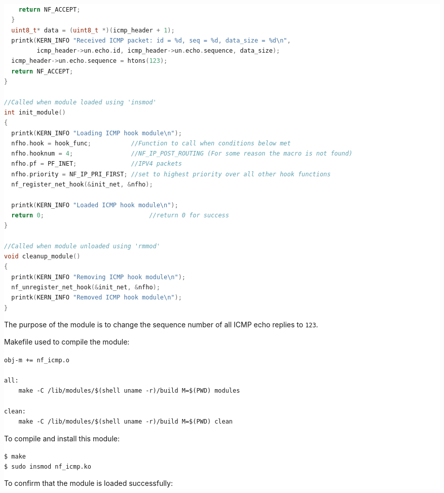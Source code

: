 ```c
    return NF_ACCEPT;
  }
  uint8_t* data = (uint8_t *)(icmp_header + 1);
  printk(KERN_INFO "Received ICMP packet: id = %d, seq = %d, data_size = %d\n",
         icmp_header->un.echo.id, icmp_header->un.echo.sequence, data_size);
  icmp_header->un.echo.sequence = htons(123);
  return NF_ACCEPT;
}

//Called when module loaded using 'insmod'
int init_module()
{
  printk(KERN_INFO "Loading ICMP hook module\n");
  nfho.hook = hook_func;           //Function to call when conditions below met
  nfho.hooknum = 4;                //NF_IP_POST_ROUTING (For some reason the macro is not found)
  nfho.pf = PF_INET;               //IPV4 packets
  nfho.priority = NF_IP_PRI_FIRST; //set to highest priority over all other hook functions
  nf_register_net_hook(&init_net, &nfho);

  printk(KERN_INFO "Loaded ICMP hook module\n");
  return 0;                             //return 0 for success
}

//Called when module unloaded using 'rmmod'
void cleanup_module()
{
  printk(KERN_INFO "Removing ICMP hook module\n");
  nf_unregister_net_hook(&init_net, &nfho);
  printk(KERN_INFO "Removed ICMP hook module\n");
}
```

The purpose of the module is to change the sequence number of all ICMP echo
replies to `123`.

Makefile used to compile the module:
```
obj-m += nf_icmp.o

all:
    make -C /lib/modules/$(shell uname -r)/build M=$(PWD) modules

clean:
    make -C /lib/modules/$(shell uname -r)/build M=$(PWD) clean
```

To compile and install this module:

```bash
$ make
$ sudo insmod nf_icmp.ko
```

To confirm that the module is loaded successfully:
